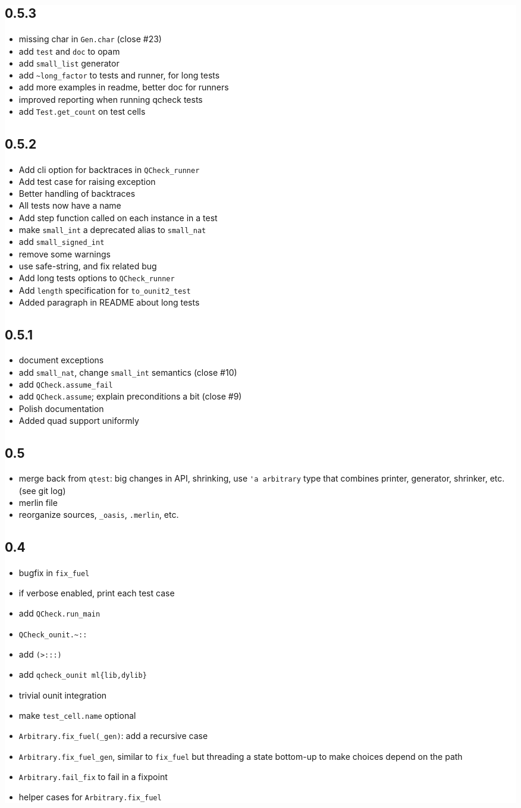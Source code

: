 ## 0.5.3

- missing char in `Gen.char` (close #23)
- add `test` and `doc` to opam
- add `small_list` generator
- add `~long_factor` to tests and runner, for long tests
- add more examples in readme, better doc for runners
- improved reporting when running qcheck tests
- add `Test.get_count` on test cells

## 0.5.2

- Add cli option for backtraces in `QCheck_runner`
- Add test case for raising exception
- Better handling of backtraces
- All tests now have a name
- Add step function called on each instance in a test
- make `small_int` a deprecated alias to `small_nat`
- add `small_signed_int`
- remove some warnings
- use safe-string, and fix related bug
- Add long tests options to `QCheck_runner`
- Add `length` specification for `to_ounit2_test`
- Added paragraph in README about long tests

## 0.5.1

- document exceptions
- add `small_nat`, change `small_int` semantics (close #10)
- add `QCheck.assume_fail`
- add `QCheck.assume`; explain preconditions a bit (close #9)
- Polish documentation
- Added quad support uniformly

## 0.5

- merge back from `qtest`: big changes in API, shrinking, use `'a arbitrary`
  type that combines printer, generator, shrinker, etc. (see git log)
- merlin file
- reorganize sources, `_oasis`, `.merlin`, etc.

## 0.4

- bugfix in `fix_fuel`

- if verbose enabled, print each test case
- add `QCheck.run_main`
- `QCheck_ounit.~::`
- add `(>:::)`
- add `qcheck_ounit ml{lib,dylib}`
- trivial ounit integration
- make `test_cell.name` optional
- `Arbitrary.fix_fuel(_gen)`: add a recursive case
- `Arbitrary.fix_fuel_gen`, similar to `fix_fuel` but threading a state bottom-up to make choices depend on the path
- `Arbitrary.fail_fix` to fail in a fixpoint
- helper cases for `Arbitrary.fix_fuel`
